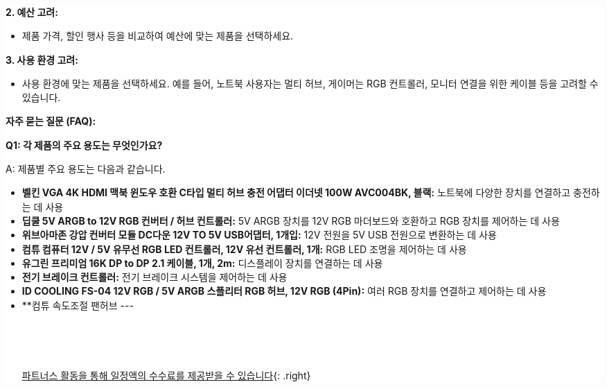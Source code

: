 **2. 예산 고려:**

* 제품 가격, 할인 행사 등을 비교하여 예산에 맞는 제품을 선택하세요.

**3. 사용 환경 고려:**

* 사용 환경에 맞는 제품을 선택하세요. 예를 들어, 노트북 사용자는 멀티 허브, 게이머는 RGB 컨트롤러, 모니터 연결을 위한 케이블 등을 고려할 수 있습니다.

**자주 묻는 질문 (FAQ):**

**Q1: 각 제품의 주요 용도는 무엇인가요?**

A: 제품별 주요 용도는 다음과 같습니다.

* **벨킨 VGA 4K HDMI 맥북 윈도우 호환 C타입 멀티 허브 충전 어댑터 이더넷 100W AVC004BK, 블랙:** 노트북에 다양한 장치를 연결하고 충전하는 데 사용
* **딥쿨 5V ARGB to 12V RGB 컨버터 / 허브 컨트롤러:** 5V ARGB 장치를 12V RGB 마더보드와 호환하고 RGB 장치를 제어하는 데 사용
* **위브아마존 강압 컨버터 모듈 DC다운 12V TO 5V USB어댑터, 1개입:** 12V 전원을 5V USB 전원으로 변환하는 데 사용
* **컴튜 컴퓨터 12V / 5V 유무선 RGB LED 컨트롤러, 12V 유선 컨트롤러, 1개:** RGB LED 조명을 제어하는 데 사용
* **유그린 프리미엄 16K DP to DP 2.1 케이블, 1개, 2m:** 디스플레이 장치를 연결하는 데 사용
* **전기 브레이크 컨트롤러:** 전기 브레이크 시스템을 제어하는 데 사용
* **ID COOLING FS-04 12V RGB / 5V ARGB 스플리터 RGB 허브, 12V RGB (4Pin):** 여러 RGB 장치를 연결하고 제어하는 데 사용
* **컴튜 속도조절 팬허브 
---<br><br><br><br><br> [ 파트너스 활동을 통해 일정액의 수수료를 제공받을 수 있습니다](https://link.coupang.com/a/blsRe7){: .right}